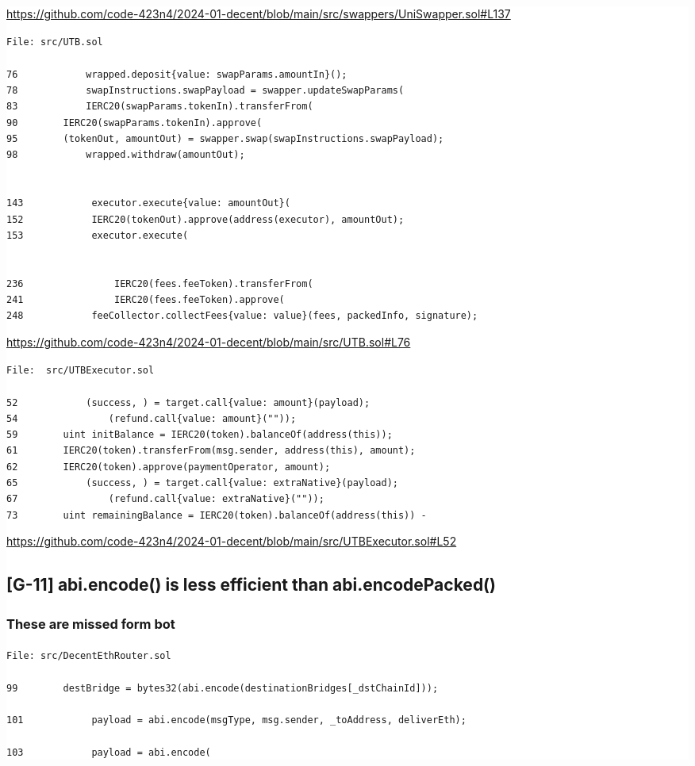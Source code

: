 https://github.com/code-423n4/2024-01-decent/blob/main/src/swappers/UniSwapper.sol#L137

```solidity
File: src/UTB.sol

76            wrapped.deposit{value: swapParams.amountIn}();
78            swapInstructions.swapPayload = swapper.updateSwapParams(
83            IERC20(swapParams.tokenIn).transferFrom(
90        IERC20(swapParams.tokenIn).approve(
95        (tokenOut, amountOut) = swapper.swap(swapInstructions.swapPayload);
98            wrapped.withdraw(amountOut);


143            executor.execute{value: amountOut}(
152            IERC20(tokenOut).approve(address(executor), amountOut);
153            executor.execute(


236                IERC20(fees.feeToken).transferFrom(
241                IERC20(fees.feeToken).approve(
248            feeCollector.collectFees{value: value}(fees, packedInfo, signature);
```

https://github.com/code-423n4/2024-01-decent/blob/main/src/UTB.sol#L76

```solidity
File:  src/UTBExecutor.sol

52            (success, ) = target.call{value: amount}(payload);
54                (refund.call{value: amount}(""));
59        uint initBalance = IERC20(token).balanceOf(address(this));
61        IERC20(token).transferFrom(msg.sender, address(this), amount);
62        IERC20(token).approve(paymentOperator, amount);
65            (success, ) = target.call{value: extraNative}(payload);
67                (refund.call{value: extraNative}(""));
73        uint remainingBalance = IERC20(token).balanceOf(address(this)) -
```

https://github.com/code-423n4/2024-01-decent/blob/main/src/UTBExecutor.sol#L52

## [G-11] abi.encode() is less efficient than abi.encodePacked()

### These are missed form bot

```solidity
File: src/DecentEthRouter.sol

99        destBridge = bytes32(abi.encode(destinationBridges[_dstChainId]));

101            payload = abi.encode(msgType, msg.sender, _toAddress, deliverEth);

103            payload = abi.encode(
```
